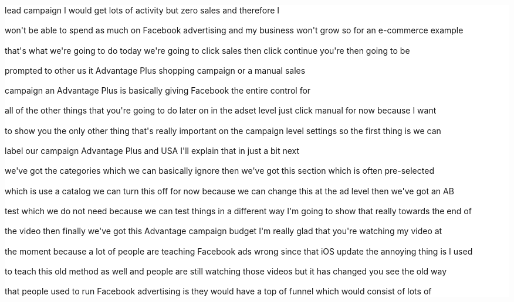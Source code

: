 lead campaign I would get lots of activity but zero sales and therefore I



won't be able to spend as much on Facebook advertising and my business won't grow so for an e-commerce example



that's what we're going to do today we're going to click sales then click continue you're then going to be



prompted to other us it Advantage Plus shopping campaign or a manual sales



campaign an Advantage Plus is basically giving Facebook the entire control for



all of the other things that you're going to do later on in the adset level just click manual for now because I want



to show you the only other thing that's really important on the campaign level settings so the first thing is we can



label our campaign Advantage Plus and USA I'll explain that in just a bit next



we've got the categories which we can basically ignore then we've got this section which is often pre-selected



which is use a catalog we can turn this off for now because we can change this at the ad level then we've got an AB



test which we do not need because we can test things in a different way I'm going to show that really towards the end of



the video then finally we've got this Advantage campaign budget I'm really glad that you're watching my video at



the moment because a lot of people are teaching Facebook ads wrong since that iOS update the annoying thing is I used



to teach this old method as well and people are still watching those videos but it has changed you see the old way



that people used to run Facebook advertising is they would have a top of funnel which would consist of lots of


